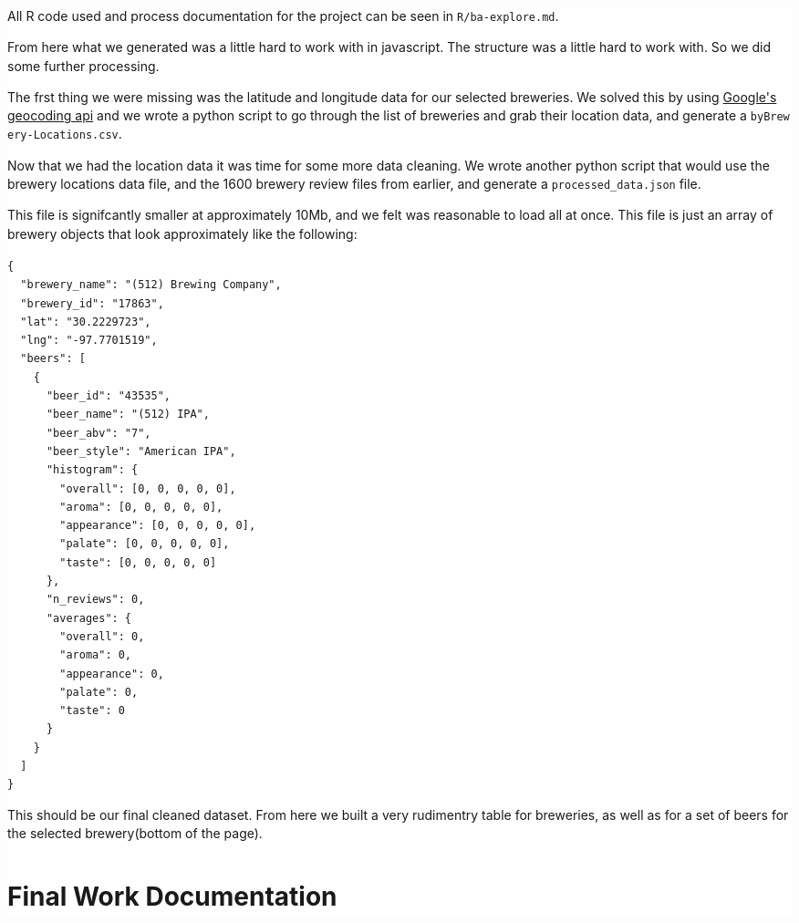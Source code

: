 All R code used and process documentation for the project can be seen in `R/ba-explore.md`.

From here what we generated was a little hard to work with in javascript. The structure was a little hard to work with. So we did some further processing.

The frst thing we were missing was the latitude and longitude data for our selected breweries. We solved this by using [Google's geocoding api](https://developers.google.com/maps/documentation/geocoding/start) and we wrote a python script to go through the list of breweries and grab their location data, and generate a `byBrewery-Locations.csv`.

Now that we had the location data it was time for some more data cleaning. We wrote another python script that would use the brewery locations data file, and the 1600 brewery review files from earlier, and generate a `processed_data.json` file.

This file is signifcantly smaller at approximately 10Mb, and we felt was reasonable to load all at once.
This file is just an array of brewery objects that look approximately like the following:

```
{
  "brewery_name": "(512) Brewing Company",
  "brewery_id": "17863",
  "lat": "30.2229723",
  "lng": "-97.7701519",
  "beers": [
    {
      "beer_id": "43535",
      "beer_name": "(512) IPA",
      "beer_abv": "7",
      "beer_style": "American IPA",
      "histogram": {
        "overall": [0, 0, 0, 0, 0],
        "aroma": [0, 0, 0, 0, 0],
        "appearance": [0, 0, 0, 0, 0],
        "palate": [0, 0, 0, 0, 0],
        "taste": [0, 0, 0, 0, 0]
      },
      "n_reviews": 0,
      "averages": {
        "overall": 0,
        "aroma": 0,
        "appearance": 0,
        "palate": 0,
        "taste": 0
      }
    }
  ]
}
```

This should be our final cleaned dataset.
From here we built a very rudimentry table for breweries, as well as for a set of beers for the selected brewery(bottom of the page).

# Final Work Documentation
